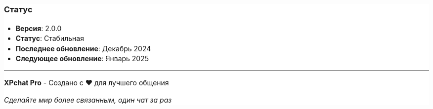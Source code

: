 ### Статус
- **Версия**: 2.0.0
- **Статус**: Стабильная
- **Последнее обновление**: Декабрь 2024
- **Следующее обновление**: Январь 2025

---

**XPchat Pro** - Создано с ❤️ для лучшего общения

*Сделайте мир более связанным, один чат за раз*
